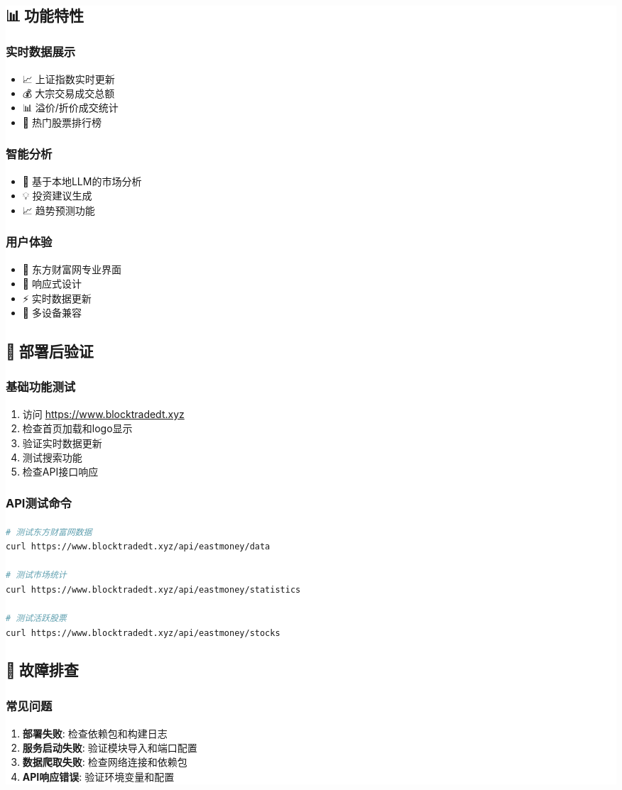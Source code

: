 ## 📊 功能特性

### 实时数据展示
- 📈 上证指数实时更新
- 💰 大宗交易成交总额
- 📊 溢价/折价成交统计
- 🏢 热门股票排行榜

### 智能分析
- 🤖 基于本地LLM的市场分析
- 💡 投资建议生成
- 📈 趋势预测功能

### 用户体验
- 🎨 东方财富网专业界面
- 📱 响应式设计
- ⚡ 实时数据更新
- 🔄 多设备兼容

## 🎯 部署后验证

### 基础功能测试
1. 访问 https://www.blocktradedt.xyz
2. 检查首页加载和logo显示
3. 验证实时数据更新
4. 测试搜索功能
5. 检查API接口响应

### API测试命令
```bash
# 测试东方财富网数据
curl https://www.blocktradedt.xyz/api/eastmoney/data

# 测试市场统计
curl https://www.blocktradedt.xyz/api/eastmoney/statistics

# 测试活跃股票
curl https://www.blocktradedt.xyz/api/eastmoney/stocks
```

## 🐛 故障排查

### 常见问题
1. **部署失败**: 检查依赖包和构建日志
2. **服务启动失败**: 验证模块导入和端口配置
3. **数据爬取失败**: 检查网络连接和依赖包
4. **API响应错误**: 验证环境变量和配置
